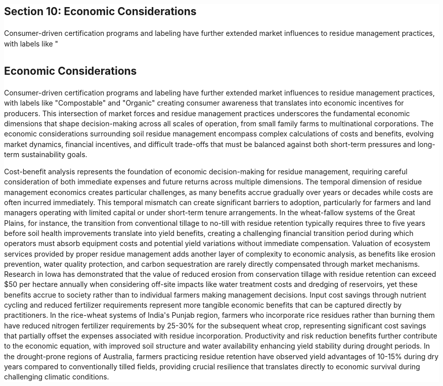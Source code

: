 ## Section 10: Economic Considerations

Consumer-driven certification programs and labeling have further extended market influences to residue management practices, with labels like "

## Economic Considerations

Consumer-driven certification programs and labeling have further extended market influences to residue management practices, with labels like "Compostable" and "Organic" creating consumer awareness that translates into economic incentives for producers. This intersection of market forces and residue management practices underscores the fundamental economic dimensions that shape decision-making across all scales of operation, from small family farms to multinational corporations. The economic considerations surrounding soil residue management encompass complex calculations of costs and benefits, evolving market dynamics, financial incentives, and difficult trade-offs that must be balanced against both short-term pressures and long-term sustainability goals.

Cost-benefit analysis represents the foundation of economic decision-making for residue management, requiring careful consideration of both immediate expenses and future returns across multiple dimensions. The temporal dimension of residue management economics creates particular challenges, as many benefits accrue gradually over years or decades while costs are often incurred immediately. This temporal mismatch can create significant barriers to adoption, particularly for farmers and land managers operating with limited capital or under short-term tenure arrangements. In the wheat-fallow systems of the Great Plains, for instance, the transition from conventional tillage to no-till with residue retention typically requires three to five years before soil health improvements translate into yield benefits, creating a challenging financial transition period during which operators must absorb equipment costs and potential yield variations without immediate compensation. Valuation of ecosystem services provided by proper residue management adds another layer of complexity to economic analysis, as benefits like erosion prevention, water quality protection, and carbon sequestration are rarely directly compensated through market mechanisms. Research in Iowa has demonstrated that the value of reduced erosion from conservation tillage with residue retention can exceed $50 per hectare annually when considering off-site impacts like water treatment costs and dredging of reservoirs, yet these benefits accrue to society rather than to individual farmers making management decisions. Input cost savings through nutrient cycling and reduced fertilizer requirements represent more tangible economic benefits that can be captured directly by practitioners. In the rice-wheat systems of India's Punjab region, farmers who incorporate rice residues rather than burning them have reduced nitrogen fertilizer requirements by 25-30% for the subsequent wheat crop, representing significant cost savings that partially offset the expenses associated with residue incorporation. Productivity and risk reduction benefits further contribute to the economic equation, with improved soil structure and water availability enhancing yield stability during drought periods. In the drought-prone regions of Australia, farmers practicing residue retention have observed yield advantages of 10-15% during dry years compared to conventionally tilled fields, providing crucial resilience that translates directly to economic survival during challenging climatic conditions.
